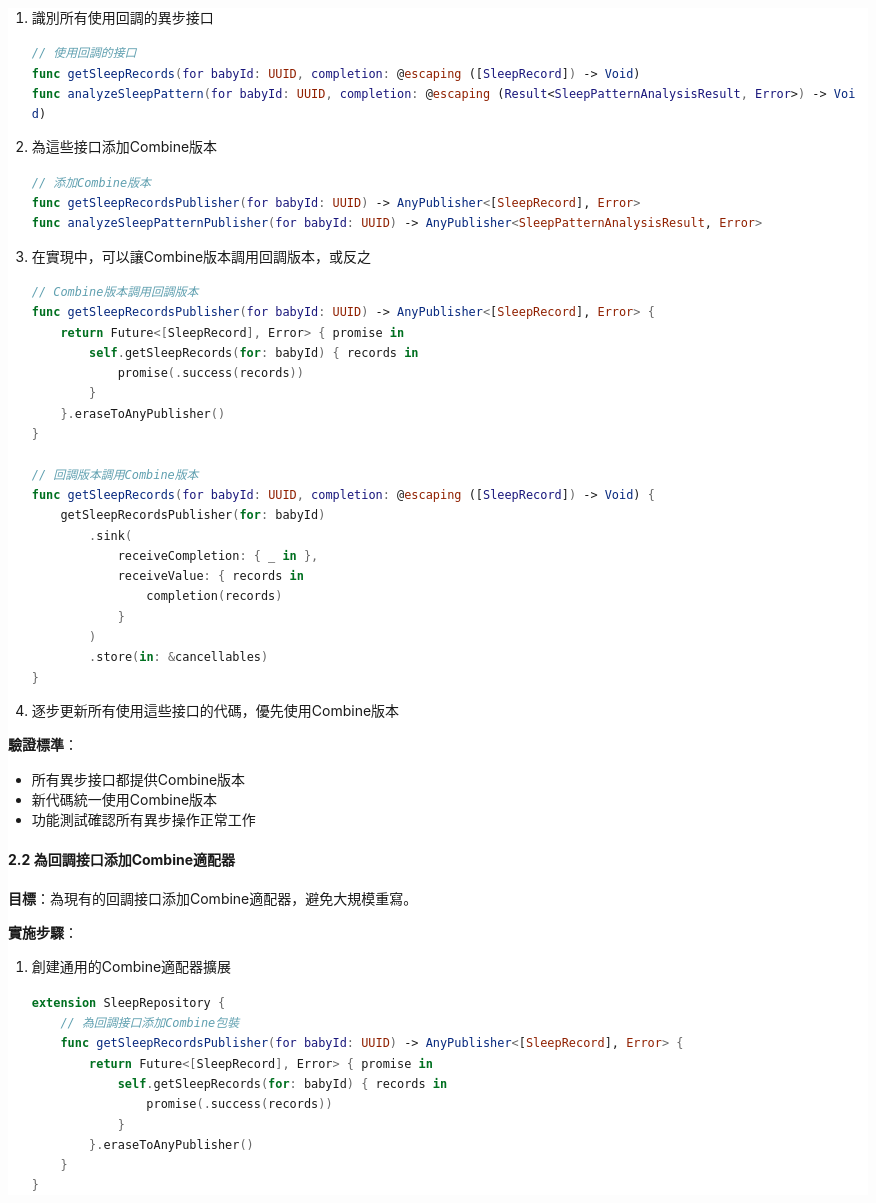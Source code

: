 1. 識別所有使用回調的異步接口
   ```swift
   // 使用回調的接口
   func getSleepRecords(for babyId: UUID, completion: @escaping ([SleepRecord]) -> Void)
   func analyzeSleepPattern(for babyId: UUID, completion: @escaping (Result<SleepPatternAnalysisResult, Error>) -> Void)
   ```

2. 為這些接口添加Combine版本
   ```swift
   // 添加Combine版本
   func getSleepRecordsPublisher(for babyId: UUID) -> AnyPublisher<[SleepRecord], Error>
   func analyzeSleepPatternPublisher(for babyId: UUID) -> AnyPublisher<SleepPatternAnalysisResult, Error>
   ```

3. 在實現中，可以讓Combine版本調用回調版本，或反之
   ```swift
   // Combine版本調用回調版本
   func getSleepRecordsPublisher(for babyId: UUID) -> AnyPublisher<[SleepRecord], Error> {
       return Future<[SleepRecord], Error> { promise in
           self.getSleepRecords(for: babyId) { records in
               promise(.success(records))
           }
       }.eraseToAnyPublisher()
   }
   
   // 回調版本調用Combine版本
   func getSleepRecords(for babyId: UUID, completion: @escaping ([SleepRecord]) -> Void) {
       getSleepRecordsPublisher(for: babyId)
           .sink(
               receiveCompletion: { _ in },
               receiveValue: { records in
                   completion(records)
               }
           )
           .store(in: &cancellables)
   }
   ```

4. 逐步更新所有使用這些接口的代碼，優先使用Combine版本

**驗證標準**：
- 所有異步接口都提供Combine版本
- 新代碼統一使用Combine版本
- 功能測試確認所有異步操作正常工作

#### 2.2 為回調接口添加Combine適配器

**目標**：為現有的回調接口添加Combine適配器，避免大規模重寫。

**實施步驟**：

1. 創建通用的Combine適配器擴展
   ```swift
   extension SleepRepository {
       // 為回調接口添加Combine包裝
       func getSleepRecordsPublisher(for babyId: UUID) -> AnyPublisher<[SleepRecord], Error> {
           return Future<[SleepRecord], Error> { promise in
               self.getSleepRecords(for: babyId) { records in
                   promise(.success(records))
               }
           }.eraseToAnyPublisher()
       }
   }
   ```
